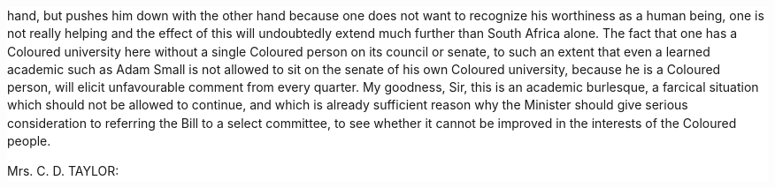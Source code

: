 hand, but pushes him down with the other hand because one does not want to recognize his worthiness as a human being, one is not really helping and the effect of this will undoubtedly extend much further than South Africa alone. The fact that one has a Coloured university here without a single Coloured person on its council or senate, to such an extent that even a learned academic such as Adam Small is not allowed to sit on the senate of his own Coloured university, because he is a Coloured person, will elicit unfavourable comment from every quarter. My goodness, Sir, this is an academic burlesque, a farcical situation which should not be allowed to continue, and which is already sufficient reason why the Minister should give serious consideration to referring the Bill to a select committee, to see whether it cannot be improved in the interests of the Coloured people.</p>

</speech>

<speech by="#taylor">

<from>Mrs. <person refersTo="hansard_za">C. D. TAYLOR</person>:</from>

